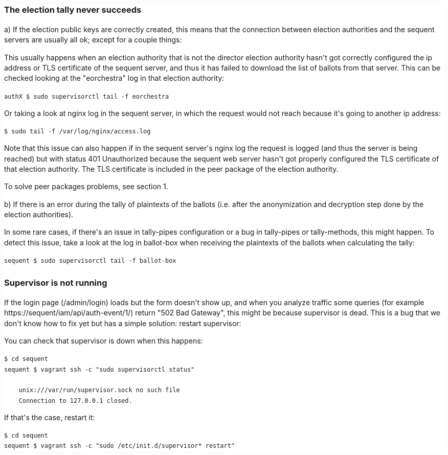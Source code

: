 ### The election tally never succeeds

a) If the election public keys are correctly created, this means that the
connection between election authorities and the sequent servers are usually all
ok; except for a couple things:

This usually happens when an election authority that is not the director
election authority hasn't got correctly configured the ip address or TLS
certificate of the sequent server, and thus it has failed to download the list of
ballots from that server. This can be checked looking at the "eorchestra" log
in that election authority:

    authX $ sudo supervisorctl tail -f eorchestra

Or taking a look at nginx log in the sequent server, in which the request would
not reach because it's going to another ip address:

    $ sudo tail -f /var/log/nginx/access.log

Note that this issue can also happen if in the sequent server's nginx log the
request is logged (and thus the server is being reached) but with status
401 Unauthorized because the sequent web server hasn't got properly configured
the TLS certificate of that election authority. The TLS certificate is included
in the peer package of the election authority.

To solve peer packages problems, see section 1.

b) If there is an error during the tally of plaintexts of the ballots (i.e.
after the anonymization and decryption step done by the election authorities).

In some rare cases, if there's an issue in tally-pipes configuration or a bug
in tally-pipes or tally-methods, this might happen. To detect this issue, take
a look at the log in ballot-box when receiving the plaintexts of the
ballots when calculating the tally:

    sequent $ sudo supervisorctl tail -f ballot-box

### Supervisor is not running

If the login page (/admin/login) loads but the form doesn't show up, and when
you analyze traffic some queries (for example  https://sequent/iam/api/auth-event/1/) return
"502 Bad Gateway", this might be because supervisor is dead. This is a bug
that we don't know how to fix yet but has a simple solution: restart supervisor:

You can check that supervisor is down when this happens:


    $ cd sequent
    sequent $ vagrant ssh -c "sudo supervisorctl status"

        unix:///var/run/supervisor.sock no such file
        Connection to 127.0.0.1 closed.

If that's the case, restart it:

    $ cd sequent
    sequent $ vagrant ssh -c "sudo /etc/init.d/supervisor* restart"
